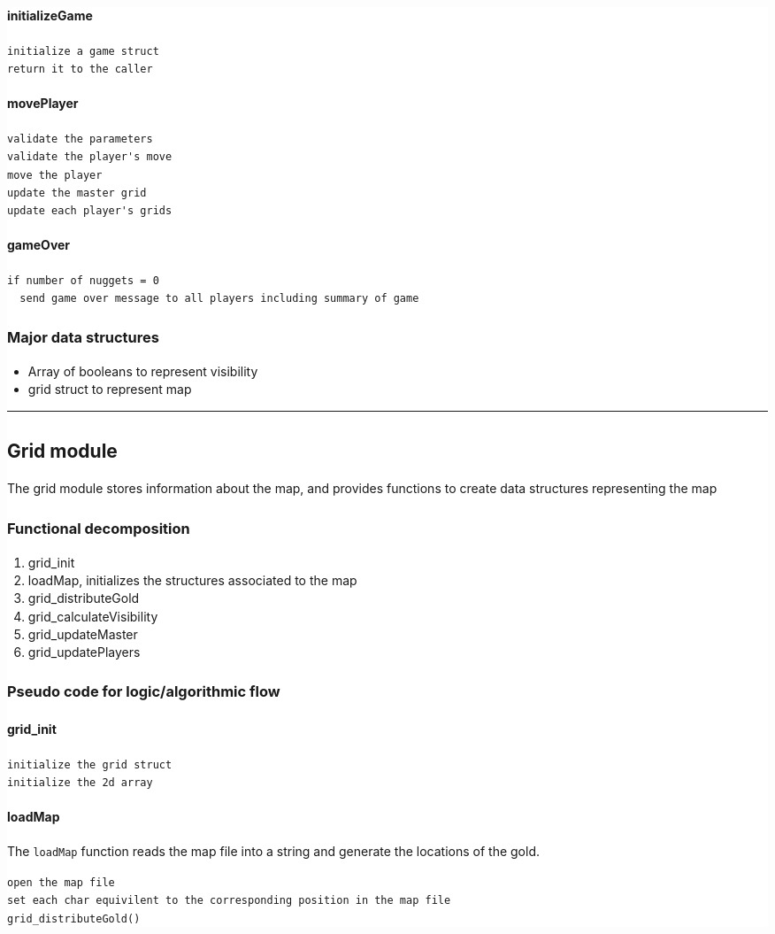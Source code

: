 #### initializeGame
```
initialize a game struct
return it to the caller
```

#### movePlayer
```
validate the parameters
validate the player's move
move the player
update the master grid
update each player's grids
```

#### gameOver
```
if number of nuggets = 0
  send game over message to all players including summary of game
```

### Major data structures

* Array of booleans to represent visibility
* grid struct to represent map

---

## Grid module

The grid module stores information about the map, and provides functions to create data structures representing the map

### Functional decomposition

1. grid_init
2. loadMap, initializes the structures associated to the map
3. grid_distributeGold
4. grid_calculateVisibility
5. grid_updateMaster
6. grid_updatePlayers

### Pseudo code for logic/algorithmic flow

#### grid_init
```
initialize the grid struct
initialize the 2d array
```

#### loadMap
The `loadMap` function reads the map file into a string and generate the locations of the gold.
```
open the map file
set each char equivilent to the corresponding position in the map file
grid_distributeGold()
```
